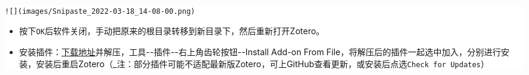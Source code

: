     ![](images/Snipaste_2022-03-18_14-08-00.png)

- 按下`OK`后软件关闭，手动把原来的根目录转移到新目录下，然后重新打开Zotero。


- 安装插件：[下载地址](https://czh0575.lanzouv.com/ixmlu01myyli)并解压，工具--插件--右上角齿轮按钮--Install Add-on From File，将解压后的插件一起选中加入，分别进行安装，安装后重启Zotero（_注：部分插件可能不适配最新版Zotero，可上GitHub查看更新，或安装后点选`Check for Updates`）

